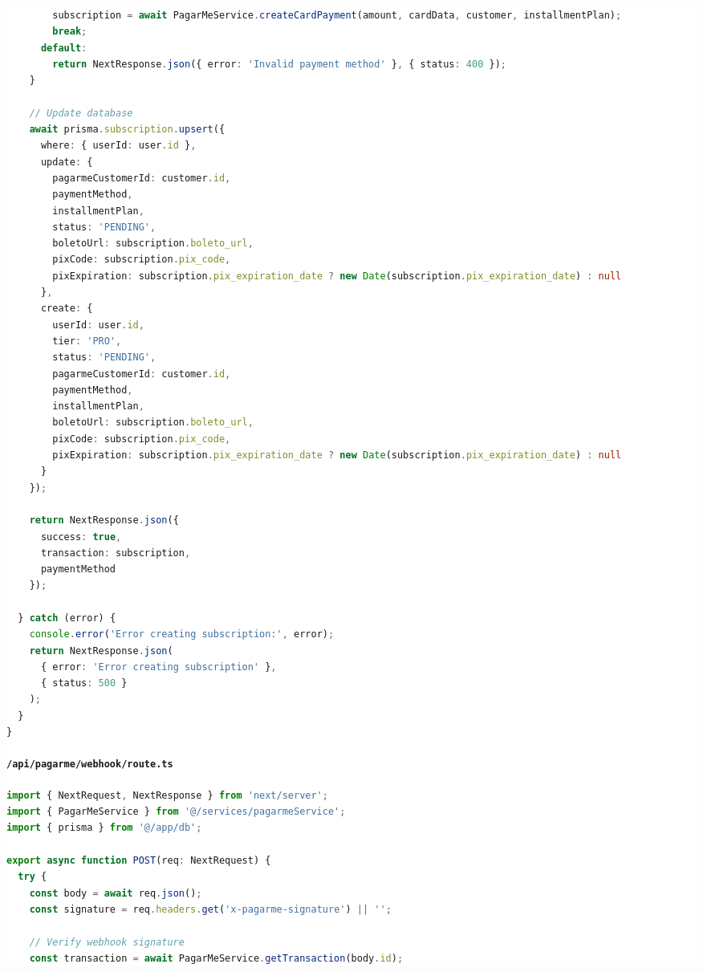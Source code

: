 ```typescript
        subscription = await PagarMeService.createCardPayment(amount, cardData, customer, installmentPlan);
        break;
      default:
        return NextResponse.json({ error: 'Invalid payment method' }, { status: 400 });
    }

    // Update database
    await prisma.subscription.upsert({
      where: { userId: user.id },
      update: {
        pagarmeCustomerId: customer.id,
        paymentMethod,
        installmentPlan,
        status: 'PENDING',
        boletoUrl: subscription.boleto_url,
        pixCode: subscription.pix_code,
        pixExpiration: subscription.pix_expiration_date ? new Date(subscription.pix_expiration_date) : null
      },
      create: {
        userId: user.id,
        tier: 'PRO',
        status: 'PENDING',
        pagarmeCustomerId: customer.id,
        paymentMethod,
        installmentPlan,
        boletoUrl: subscription.boleto_url,
        pixCode: subscription.pix_code,
        pixExpiration: subscription.pix_expiration_date ? new Date(subscription.pix_expiration_date) : null
      }
    });

    return NextResponse.json({
      success: true,
      transaction: subscription,
      paymentMethod
    });

  } catch (error) {
    console.error('Error creating subscription:', error);
    return NextResponse.json(
      { error: 'Error creating subscription' },
      { status: 500 }
    );
  }
}
```

#### `/api/pagarme/webhook/route.ts`
```typescript
import { NextRequest, NextResponse } from 'next/server';
import { PagarMeService } from '@/services/pagarmeService';
import { prisma } from '@/app/db';

export async function POST(req: NextRequest) {
  try {
    const body = await req.json();
    const signature = req.headers.get('x-pagarme-signature') || '';

    // Verify webhook signature
    const transaction = await PagarMeService.getTransaction(body.id);
```